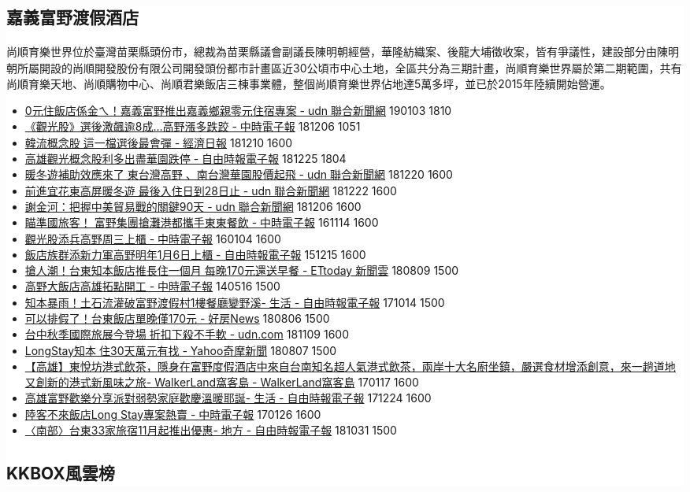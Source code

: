 ## 嘉義富野渡假酒店

尚順育樂世界位於臺灣苗栗縣頭份市，總裁為苗栗縣議會副議長陳明朝經營，華隆紡織案、後龍大埔徵收案，皆有爭議性，建設部分由陳明朝所屬開設的尚順開發股份有限公司開發頭份都市計畫區近30公頃市中心土地，全區共分為三期計畫，尚順育樂世界屬於第二期範圍，共有尚順育樂天地、尚順購物中心、尚順君樂飯店三棟事業體，整個尚順育樂世界佔地達5萬多坪，並已於2015年陸續開始營運。
- [0元住飯店係金ㄟ！嘉義富野推出嘉義鄉親零元住宿專案 - udn 聯合新聞網](https://udn.com/news/story/7153/3572222 "0元住飯店係金ㄟ！嘉義富野推出嘉義鄉親零元住宿專案 - udn 聯合新聞網") 190103 1810
- [《觀光股》選後激飆逾8成…高野漲多跌跤 - 中時電子報](https://www.chinatimes.com/realtimenews/20181206002507-260410 "《觀光股》選後激飆逾8成…高野漲多跌跤 - 中時電子報") 181206 1051
- [韓流概念股 這一檔選後最會彈 - 經濟日報](https://money.udn.com/money/story/7252/3528248 "韓流概念股 這一檔選後最會彈 - 經濟日報") 181210 1600
- [高雄觀光概念股利多出盡華園跌停 - 自由時報電子報](https://ec.ltn.com.tw/article/breakingnews/2653055 "高雄觀光概念股利多出盡華園跌停 - 自由時報電子報") 181225 1804
- [暖冬遊補助效應來了 東台灣高野 、南台灣華園股價起飛 - udn 聯合新聞網](https://udn.com/news/story/7252/3547721 "暖冬遊補助效應來了 東台灣高野 、南台灣華園股價起飛 - udn 聯合新聞網") 181220 1600
- [前進宜花東高屏暖冬遊 最後入住日到28日止 - udn 聯合新聞網](https://udn.com/news/story/7241/3552029 "前進宜花東高屏暖冬遊 最後入住日到28日止 - udn 聯合新聞網") 181222 1600
- [謝金河：把握中美貿易戰的關鍵90天 - udn 聯合新聞網](https://udn.com/news/story/6851/3521458 "謝金河：把握中美貿易戰的關鍵90天 - udn 聯合新聞網") 181206 1600
- [瞄準國旅客！ 富野集團搶灘港都攜手東東餐飲 - 中時電子報](https://www.chinatimes.com/newspapers/20161114000096-260204 "瞄準國旅客！ 富野集團搶灘港都攜手東東餐飲 - 中時電子報") 161114 1600
- [觀光股添兵高野周三上櫃 - 中時電子報](https://www.chinatimes.com/newspapers/20160104000096-260210 "觀光股添兵高野周三上櫃 - 中時電子報") 160104 1600
- [飯店族群添新力軍高野明年1月6日上櫃 - 自由時報電子報](http://ec.ltn.com.tw/article/breakingnews/1540873 "飯店族群添新力軍高野明年1月6日上櫃 - 自由時報電子報") 151215 1600
- [搶人潮！台東知本飯店推長住一個月 每晚170元還送早餐 - ETtoday 新聞雲](https://travel.ettoday.net/article/1231246.htm "搶人潮！台東知本飯店推長住一個月 每晚170元還送早餐 - ETtoday 新聞雲") 180809 1500
- [高野大飯店高雄拓點開工 - 中時電子報](https://www.chinatimes.com/newspapers/20140516000178-260204 "高野大飯店高雄拓點開工 - 中時電子報") 140516 1500
- [知本暴雨！土石流灌破富野渡假村1樓餐廳變野溪- 生活 - 自由時報電子報](http://m.ltn.com.tw/news/life/breakingnews/2222337 "知本暴雨！土石流灌破富野渡假村1樓餐廳變野溪- 生活 - 自由時報電子報") 171014 1500
- [可以排假了！台東飯店單晚僅170元 - 好房News](https://news.housefun.com.tw/news/article/214675203459.html "可以排假了！台東飯店單晚僅170元 - 好房News") 180806 1500
- [台中秋季國際旅展今登場 折扣下殺不手軟 - udn.com](https://udn.com/news/story/7328/3471216 "台中秋季國際旅展今登場 折扣下殺不手軟 - udn.com") 181109 1600
- [LongStay知本 住30天萬元有找 - Yahoo奇摩新聞](https://tw.news.yahoo.com/longstay%E7%9F%A5%E6%9C%AC-%E4%BD%8F30%E5%A4%A9%E8%90%AC%E5%85%83%E6%9C%89%E6%89%BE-215011226.html "LongStay知本 住30天萬元有找 - Yahoo奇摩新聞") 180807 1500
- [【高雄】東悅坊港式飲茶，隱身在富野度假酒店中來自台南知名超人氣港式飲茶，兩岸十大名廚坐鎮，嚴選食材增添創意，來一趟道地又創新的港式新風味之旅- WalkerLand窩客島 - WalkerLand窩客島](https://www.walkerland.com.tw/article/view/142423 "【高雄】東悅坊港式飲茶，隱身在富野度假酒店中來自台南知名超人氣港式飲茶，兩岸十大名廚坐鎮，嚴選食材增添創意，來一趟道地又創新的港式新風味之旅- WalkerLand窩客島 - WalkerLand窩客島") 170117 1600
- [高雄富野歡樂分享派對弱勢家庭歡慶溫暖耶誕- 生活 - 自由時報電子報](http://news.ltn.com.tw/news/life/breakingnews/2292733 "高雄富野歡樂分享派對弱勢家庭歡慶溫暖耶誕- 生活 - 自由時報電子報") 171224 1600
- [陸客不來飯店Long Stay專案熱賣 - 中時電子報](https://www.chinatimes.com/realtimenews/20170126002798-260415 "陸客不來飯店Long Stay專案熱賣 - 中時電子報") 170126 1600
- [〈南部〉台東33家旅宿11月起推出優惠- 地方 - 自由時報電子報](http://news.ltn.com.tw/news/local/paper/1243293 "〈南部〉台東33家旅宿11月起推出優惠- 地方 - 自由時報電子報") 181031 1500

## KKBOX風雲榜

